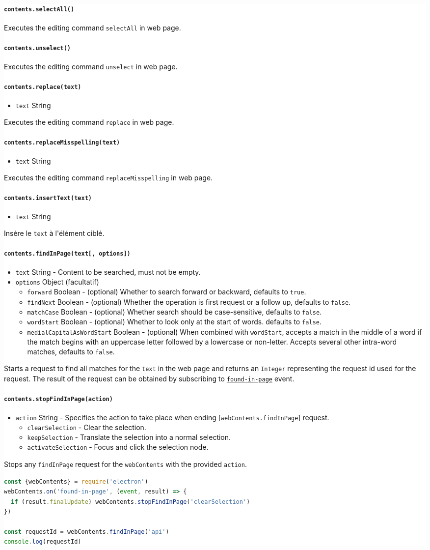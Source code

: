 #### `contents.selectAll()`

Executes the editing command `selectAll` in web page.

#### `contents.unselect()`

Executes the editing command `unselect` in web page.

#### `contents.replace(text)`

* `text` String

Executes the editing command `replace` in web page.

#### `contents.replaceMisspelling(text)`

* `text` String

Executes the editing command `replaceMisspelling` in web page.

#### `contents.insertText(text)`

* `text` String

Insère le `text` à l'élément ciblé.

#### `contents.findInPage(text[, options])`

* `text` String - Content to be searched, must not be empty.
* `options` Object (facultatif) 
  * `forward` Boolean - (optional) Whether to search forward or backward, defaults to `true`.
  * `findNext` Boolean - (optional) Whether the operation is first request or a follow up, defaults to `false`.
  * `matchCase` Boolean - (optional) Whether search should be case-sensitive, defaults to `false`.
  * `wordStart` Boolean - (optional) Whether to look only at the start of words. defaults to `false`.
  * `medialCapitalAsWordStart` Boolean - (optional) When combined with `wordStart`, accepts a match in the middle of a word if the match begins with an uppercase letter followed by a lowercase or non-letter. Accepts several other intra-word matches, defaults to `false`.

Starts a request to find all matches for the `text` in the web page and returns an `Integer` representing the request id used for the request. The result of the request can be obtained by subscribing to [`found-in-page`](web-contents.md#event-found-in-page) event.

#### `contents.stopFindInPage(action)`

* `action` String - Specifies the action to take place when ending [`webContents.findInPage`] request. 
  * `clearSelection` - Clear the selection.
  * `keepSelection` - Translate the selection into a normal selection.
  * `activateSelection` - Focus and click the selection node.

Stops any `findInPage` request for the `webContents` with the provided `action`.

```javascript
const {webContents} = require('electron')
webContents.on('found-in-page', (event, result) => {
  if (result.finalUpdate) webContents.stopFindInPage('clearSelection')
})

const requestId = webContents.findInPage('api')
console.log(requestId)
```
